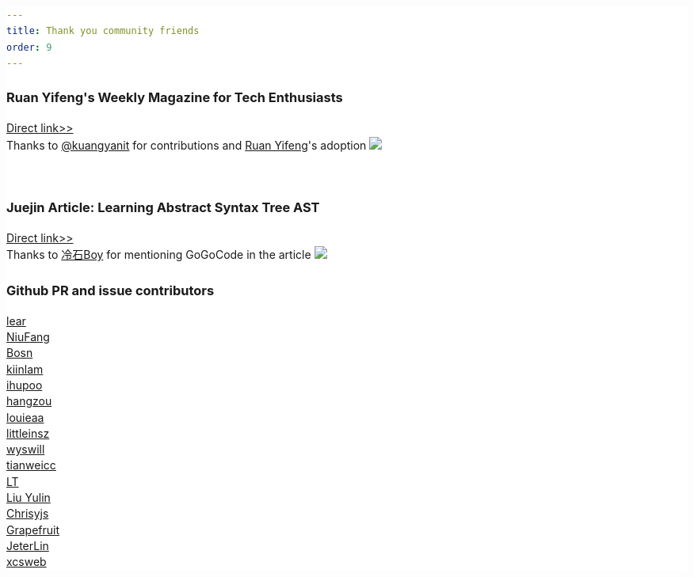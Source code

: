 ```yaml
---
title: Thank you community friends
order: 9
---
```

### Ruan Yifeng's Weekly Magazine for Tech Enthusiasts

<a target="_blank" href="http://www.ruanyifeng.com/blog/2021/04/weekly-issue-156.html">Direct link>></a>
<br>
Thanks to <a href="https://github.com/kuangyanit" target="_blank">@kuangyanit</a> for contributions and <a href="http://www.ruanyifeng.com/blog/" target ="_blank">Ruan Yifeng</a>'s adoption
<img src="//alp.alicdn.com/1620083313728-856-474.png" />

<br>

### Juejin Article: Learning Abstract Syntax Tree AST
<a target="_blank" href="https://juejin.cn/post/6955373675637899301">Direct link>></a>
<br>
Thanks to <a target="_blank" href="https://juejin.cn/user/835284564445415">冷石Boy</a> for mentioning GoGoCode in the article
<img src="//alp.alicdn.com/1620083312817-1048-643.png" style="width:100%"/>

### Github PR and issue contributors
<a target="_blank" href="https://github.com/flasco">lear</a><br>
<a target="_blank" href="https://github.com/56496477">NiuFang</a><br>
<a target="_blank" href="https://github.com/Bosn">Bosn</a><br>
<a target="_blank" href="https://github.com/kiinlam">kiinlam</a><br>
<a target="_blank" href="https://github.com/ihupoo">ihupoo</a><br>
<a target="_blank" href="https://github.com/zouhangwithsweet">
hangzou</a><br>
<a target="_blank" href="https://github.com/louieaa">
louieaa</a><br>
<a target="_blank" href="https://github.com/littleinsz">
littleinsz</a><br>
<a target="_blank" href="https://github.com/wyswill">
wyswill</a><br>
<a target="_blank" href="https://github.com/tianweicc">
tianweicc</a><br>
<a target="_blank" href="https://github.com/git-lt">
LT</a><br>
<a target="_blank" href="https://github.com/122687220">Liu Yulin</a><br>
<a target="_blank" href="https://github.com/Chrisyjs">
Chrisyjs</a><br>
<a target="_blank" href="https://github.com/zhangchenna">
Grapefruit</a><br>
<a target="_blank" href="https://github.com/JeterLin">
JeterLin</a><br>
<a target="_blank" href="https://github.com/xcsweb">
xcsweb</a><br>